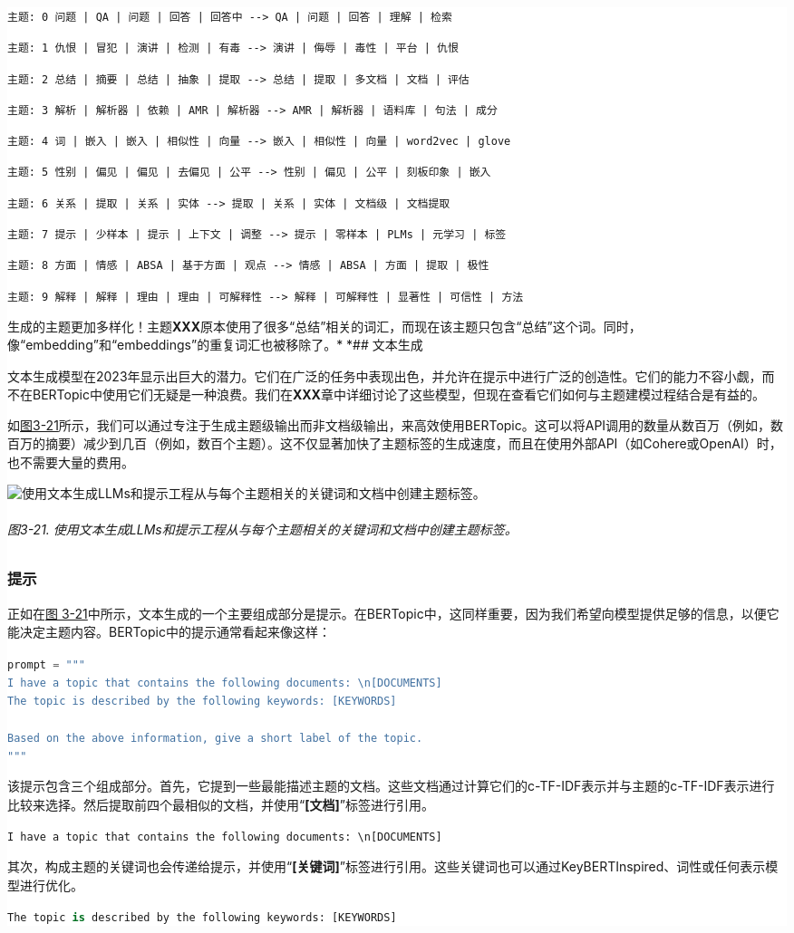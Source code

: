 `主题: 0 问题 | QA | 问题 | 回答 | 回答中 --> QA | 问题 | 回答 | 理解 | 检索`

`主题: 1 仇恨 | 冒犯 | 演讲 | 检测 | 有毒 --> 演讲 | 侮辱 | 毒性 | 平台 | 仇恨`

`主题: 2 总结 | 摘要 | 总结 | 抽象 | 提取 --> 总结 | 提取 | 多文档 | 文档 | 评估`

`主题: 3 解析 | 解析器 | 依赖 | AMR | 解析器 --> AMR | 解析器 | 语料库 | 句法 | 成分`

`主题: 4 词 | 嵌入 | 嵌入 | 相似性 | 向量 --> 嵌入 | 相似性 | 向量 | word2vec | glove`

`主题: 5 性别 | 偏见 | 偏见 | 去偏见 | 公平 --> 性别 | 偏见 | 公平 | 刻板印象 | 嵌入`

`主题: 6 关系 | 提取 | 关系 | 实体 --> 提取 | 关系 | 实体 | 文档级 | 文档提取`

`主题: 7 提示 | 少样本 | 提示 | 上下文 | 调整 --> 提示 | 零样本 | PLMs | 元学习 | 标签`

`主题: 8 方面 | 情感 | ABSA | 基于方面 | 观点 --> 情感 | ABSA | 方面 | 提取 | 极性`

`主题: 9 解释 | 解释 | 理由 | 理由 | 可解释性 --> 解释 | 可解释性 | 显著性 | 可信性 | 方法`

生成的主题更加多样化！主题**XXX**原本使用了很多“总结”相关的词汇，而现在该主题只包含“总结”这个词。同时，像“embedding”和“embeddings”的重复词汇也被移除了。*  *## 文本生成

文本生成模型在2023年显示出巨大的潜力。它们在广泛的任务中表现出色，并允许在提示中进行广泛的创造性。它们的能力不容小觑，而不在BERTopic中使用它们无疑是一种浪费。我们在**XXX**章中详细讨论了这些模型，但现在查看它们如何与主题建模过程结合是有益的。

如[图3-21](#fig_21_use_text_generative_llms_and_prompt_engineering_to)所示，我们可以通过专注于生成主题级输出而非文档级输出，来高效使用BERTopic。这可以将API调用的数量从数百万（例如，数百万的摘要）减少到几百（例如，数百个主题）。这不仅显著加快了主题标签的生成速度，而且在使用外部API（如Cohere或OpenAI）时，也不需要大量的费用。

![使用文本生成LLMs和提示工程从与每个主题相关的关键词和文档中创建主题标签。](assets/text_clustering_and_topic_modeling_664502_21.png)

###### 图3-21\. 使用文本生成LLMs和提示工程从与每个主题相关的关键词和文档中创建主题标签。

### 提示

正如在[图 3-21](#fig_21_use_text_generative_llms_and_prompt_engineering_to)中所示，文本生成的一个主要组成部分是提示。在BERTopic中，这同样重要，因为我们希望向模型提供足够的信息，以便它能决定主题内容。BERTopic中的提示通常看起来像这样：

```py
prompt = """
I have a topic that contains the following documents: \n[DOCUMENTS]
The topic is described by the following keywords: [KEYWORDS]

Based on the above information, give a short label of the topic.
"""
```

该提示包含三个组成部分。首先，它提到一些最能描述主题的文档。这些文档通过计算它们的c-TF-IDF表示并与主题的c-TF-IDF表示进行比较来选择。然后提取前四个最相似的文档，并使用“**[文档]**”标签进行引用。

```py
I have a topic that contains the following documents: \n[DOCUMENTS]
```

其次，构成主题的关键词也会传递给提示，并使用“**[关键词]**”标签进行引用。这些关键词也可以通过KeyBERTInspired、词性或任何表示模型进行优化。

```py
The topic is described by the following keywords: [KEYWORDS]
```
